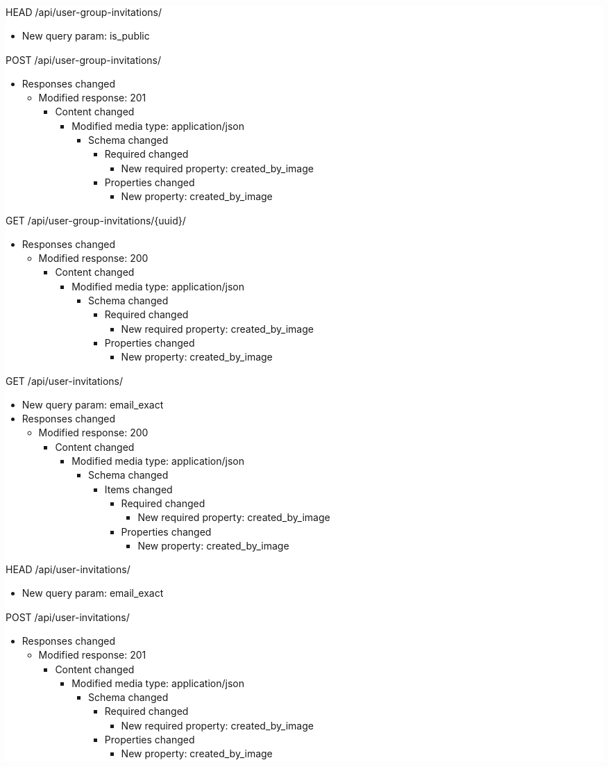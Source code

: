 HEAD /api/user-group-invitations/

- New query param: is_public

POST /api/user-group-invitations/

- Responses changed
  - Modified response: 201
    - Content changed
      - Modified media type: application/json
        - Schema changed
          - Required changed
            - New required property: created_by_image
          - Properties changed
            - New property: created_by_image

GET /api/user-group-invitations/{uuid}/

- Responses changed
  - Modified response: 200
    - Content changed
      - Modified media type: application/json
        - Schema changed
          - Required changed
            - New required property: created_by_image
          - Properties changed
            - New property: created_by_image

GET /api/user-invitations/

- New query param: email_exact
- Responses changed
  - Modified response: 200
    - Content changed
      - Modified media type: application/json
        - Schema changed
          - Items changed
            - Required changed
              - New required property: created_by_image
            - Properties changed
              - New property: created_by_image

HEAD /api/user-invitations/

- New query param: email_exact

POST /api/user-invitations/

- Responses changed
  - Modified response: 201
    - Content changed
      - Modified media type: application/json
        - Schema changed
          - Required changed
            - New required property: created_by_image
          - Properties changed
            - New property: created_by_image
